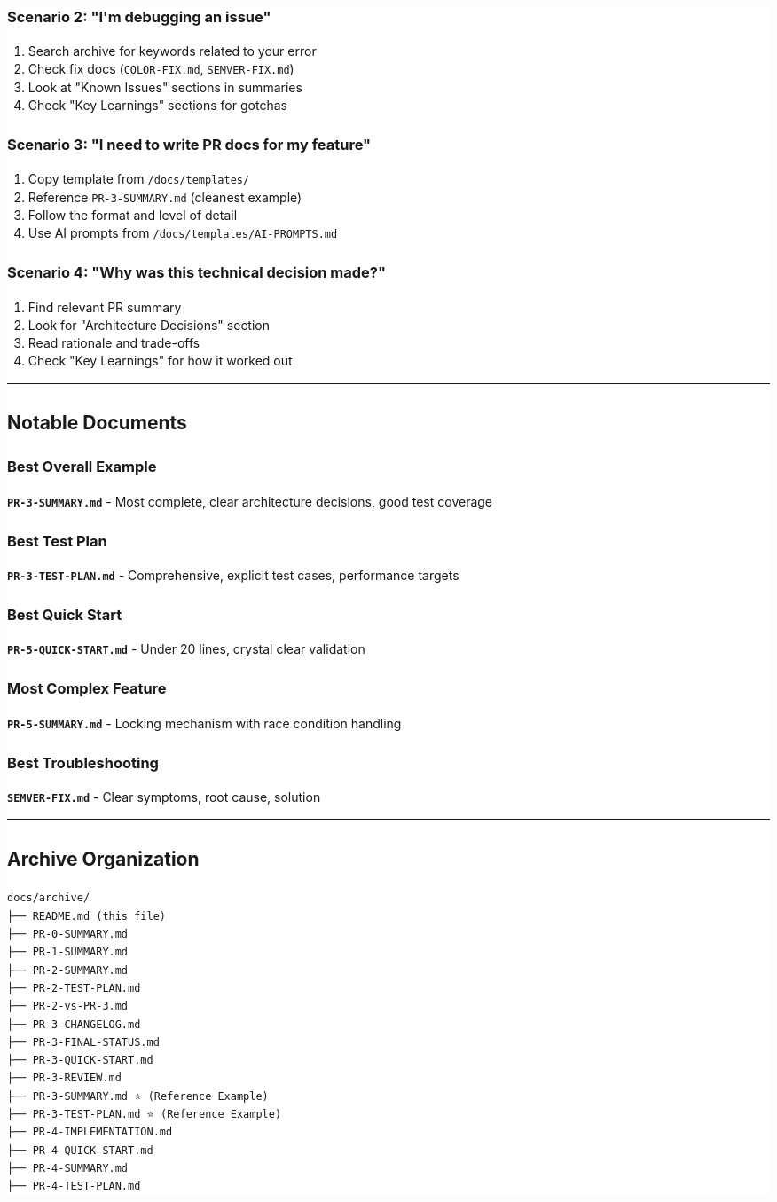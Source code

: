 ### Scenario 2: "I'm debugging an issue"

1. Search archive for keywords related to your error
2. Check fix docs (`COLOR-FIX.md`, `SEMVER-FIX.md`)
3. Look at "Known Issues" sections in summaries
4. Check "Key Learnings" sections for gotchas

### Scenario 3: "I need to write PR docs for my feature"

1. Copy template from `/docs/templates/`
2. Reference `PR-3-SUMMARY.md` (cleanest example)
3. Follow the format and level of detail
4. Use AI prompts from `/docs/templates/AI-PROMPTS.md`

### Scenario 4: "Why was this technical decision made?"

1. Find relevant PR summary
2. Look for "Architecture Decisions" section
3. Read rationale and trade-offs
4. Check "Key Learnings" for how it worked out

---

## Notable Documents

### Best Overall Example
**`PR-3-SUMMARY.md`** - Most complete, clear architecture decisions, good test coverage

### Best Test Plan
**`PR-3-TEST-PLAN.md`** - Comprehensive, explicit test cases, performance targets

### Best Quick Start
**`PR-5-QUICK-START.md`** - Under 20 lines, crystal clear validation

### Most Complex Feature
**`PR-5-SUMMARY.md`** - Locking mechanism with race condition handling

### Best Troubleshooting
**`SEMVER-FIX.md`** - Clear symptoms, root cause, solution

---

## Archive Organization

```
docs/archive/
├── README.md (this file)
├── PR-0-SUMMARY.md
├── PR-1-SUMMARY.md
├── PR-2-SUMMARY.md
├── PR-2-TEST-PLAN.md
├── PR-2-vs-PR-3.md
├── PR-3-CHANGELOG.md
├── PR-3-FINAL-STATUS.md
├── PR-3-QUICK-START.md
├── PR-3-REVIEW.md
├── PR-3-SUMMARY.md ⭐ (Reference Example)
├── PR-3-TEST-PLAN.md ⭐ (Reference Example)
├── PR-4-IMPLEMENTATION.md
├── PR-4-QUICK-START.md
├── PR-4-SUMMARY.md
├── PR-4-TEST-PLAN.md
```